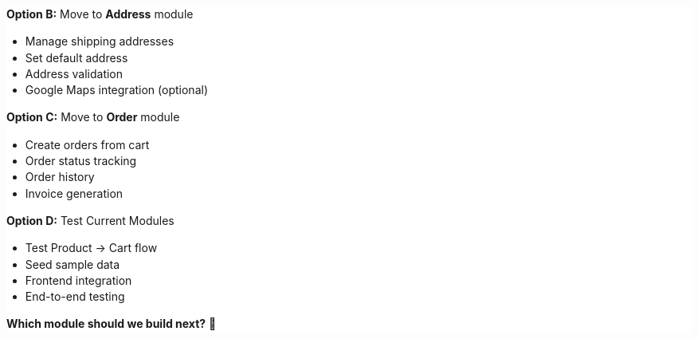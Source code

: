 **Option B:** Move to **Address** module  
- Manage shipping addresses
- Set default address
- Address validation
- Google Maps integration (optional)

**Option C:** Move to **Order** module  
- Create orders from cart
- Order status tracking
- Order history
- Invoice generation

**Option D:** Test Current Modules  
- Test Product → Cart flow
- Seed sample data
- Frontend integration
- End-to-end testing

**Which module should we build next?** 🚀
